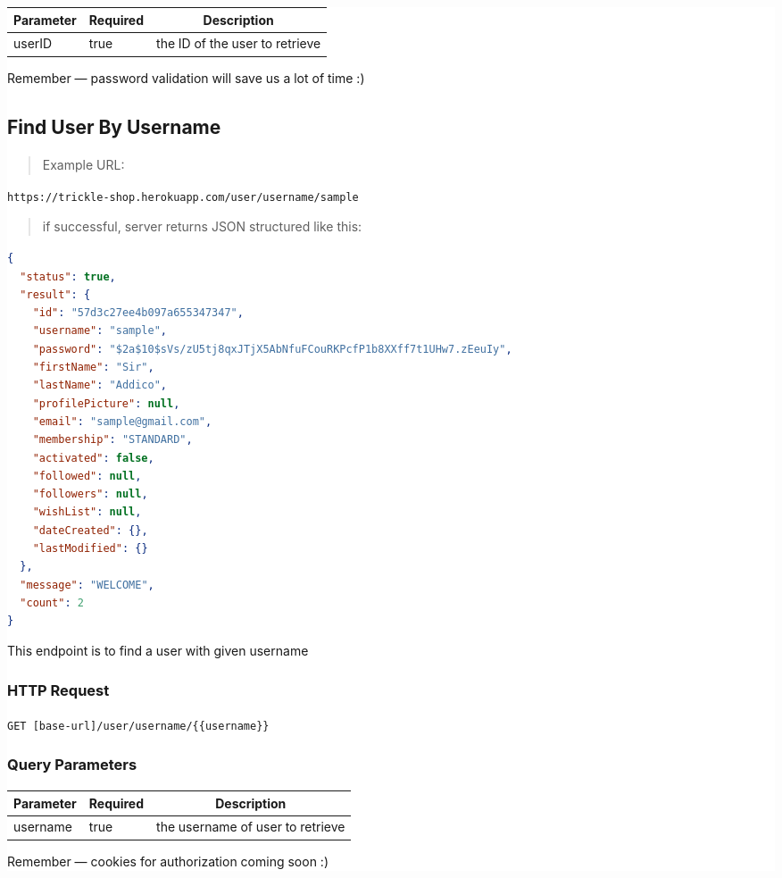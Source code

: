 Parameter | Required | Description
--------- | ------- | -----------
userID | true | the ID of the user to retrieve

<aside class="success">
Remember — password validation will save us a lot of time :)
</aside>

## Find User By Username

> Example URL:

```curl
https://trickle-shop.herokuapp.com/user/username/sample
```

> if successful, server returns JSON structured like this:

```json
{
  "status": true,
  "result": {
    "id": "57d3c27ee4b097a655347347",
    "username": "sample",
    "password": "$2a$10$sVs/zU5tj8qxJTjX5AbNfuFCouRKPcfP1b8XXff7t1UHw7.zEeuIy",
    "firstName": "Sir",
    "lastName": "Addico",
    "profilePicture": null,
    "email": "sample@gmail.com",
    "membership": "STANDARD",
    "activated": false,
    "followed": null,
    "followers": null,
    "wishList": null,
    "dateCreated": {},
    "lastModified": {}
  },
  "message": "WELCOME",
  "count": 2
}
```

This endpoint is to find a user with given username

### HTTP Request

`GET [base-url]/user/username/{{username}}`

### Query Parameters

Parameter | Required | Description
--------- | ------- | -----------
username | true | the username of user to retrieve

<aside class="success">
Remember — cookies for authorization coming soon :)
</aside>
